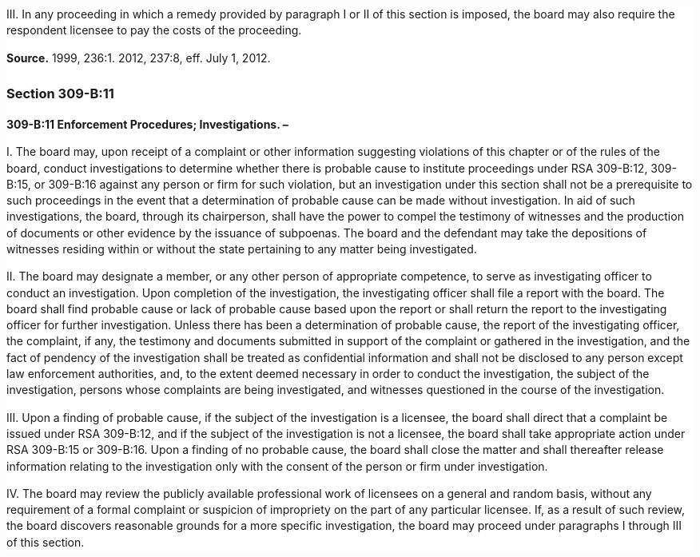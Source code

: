  III. In any proceeding in which a remedy provided by paragraph I or
II of this section is imposed, the board may also require the respondent
licensee to pay the costs of the proceeding.

**Source.** 1999, 236:1. 2012, 237:8, eff. July 1, 2012.

### Section 309-B:11

 **309-B:11 Enforcement Procedures; Investigations. –**
                                             
 I. The board may, upon receipt of a complaint or other information
suggesting violations of this chapter or of the rules of the board,
conduct investigations to determine whether there is probable cause to
institute proceedings under RSA 309-B:12, 309-B:15, or 309-B:16 against
any person or firm for such violation, but an investigation under this
section shall not be a prerequisite to such proceedings in the event
that a determination of probable cause can be made without
investigation. In aid of such investigations, the board, through its
chairperson, shall have the power to compel the testimony of witnesses
and the production of documents or other evidence by the issuance of
subpoenas. The board and the defendant may take the depositions of
witnesses residing within or without the state pertaining to any matter
being investigated.
                                             
 II. The board may designate a member, or any other person of
appropriate competence, to serve as investigating officer to conduct an
investigation. Upon completion of the investigation, the investigating
officer shall file a report with the board. The board shall find
probable cause or lack of probable cause based upon the report or shall
return the report to the investigating officer for further
investigation. Unless there has been a determination of probable cause,
the report of the investigating officer, the complaint, if any, the
testimony and documents submitted in support of the complaint or
gathered in the investigation, and the fact of pendency of the
investigation shall be treated as confidential information and shall not
be disclosed to any person except law enforcement authorities, and, to
the extent deemed necessary in order to conduct the investigation, the
subject of the investigation, persons whose complaints are being
investigated, and witnesses questioned in the course of the
investigation.
                                             
 III. Upon a finding of probable cause, if the subject of the
investigation is a licensee, the board shall direct that a complaint be
issued under RSA 309-B:12, and if the subject of the investigation is
not a licensee, the board shall take appropriate action under RSA
309-B:15 or 309-B:16. Upon a finding of no probable cause, the board
shall close the matter and shall thereafter release information relating
to the investigation only with the consent of the person or firm under
investigation.
                                             
 IV. The board may review the publicly available professional work of
licensees on a general and random basis, without any requirement of a
formal complaint or suspicion of impropriety on the part of any
particular licensee. If, as a result of such review, the board discovers
reasonable grounds for a more specific investigation, the board may
proceed under paragraphs I through III of this section.
